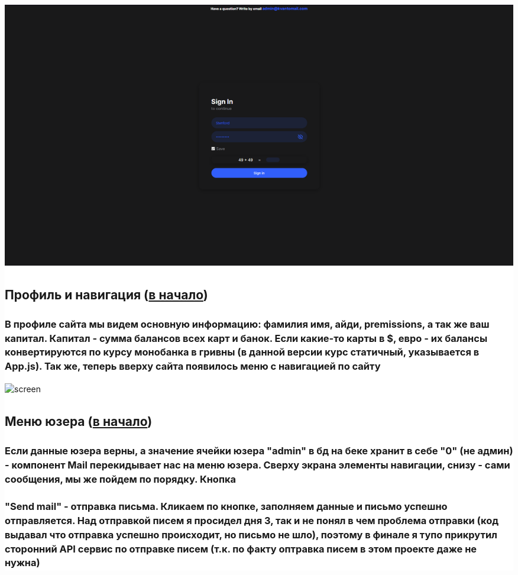 ![screen](https://github.com/DenisGradov/Fortnait-mail/blob/main/git-imgs/%D0%B7%D0%BE%D0%B1%D1%80%D0%B0%D0%B6%D0%B5%D0%BD%D0%BD%D1%8F_2024-05-12_103232313.png?raw=true)

<a name="Профиль"></a>

## Профиль и навигация ([в начало](#начало))

### В профиле сайта мы видем основную информацию: фамилия имя, айди, premissions, а так же ваш капитал. Капитал - сумма балансов всех карт и банок. Если какие-то карты в $, евро - их балансы конвертируются по курсу монобанка в гривны (в данной версии курс статичный, указывается в App.js). Так же, теперь вверху сайта появилось меню с навигацией по сайту

![screen](https://github.com/DenisGradov/React-monobank-api-control/blob/main/git-imgs/изображение_2023-07-21_222217577.png)

<a name="Меню_юзера"></a>

## Меню юзера ([в начало](#начало))

### Если данные юзера верны, а значение ячейки юзера "admin" в бд на беке хранит в себе "0" (не админ) - компонент Mail перекидывает нас на меню юзера. Сверху экрана элементы навигации, снизу - сами сообщения, мы же пойдем по порядку. Кнопка

### "Send mail" - отправка письма. Кликаем по кнопке, заполняем данные и письмо успешно отправляется. Над отправкой писем я просидел дня 3, так и не понял в чем проблема отправки (код выдавал что отправка успешно происходит, но письмо не шло), поэтому в финале я тупо прикрутил сторонний API сервис по отправке писем (т.к. по факту оптравка писем в этом проекте даже не нужна)
